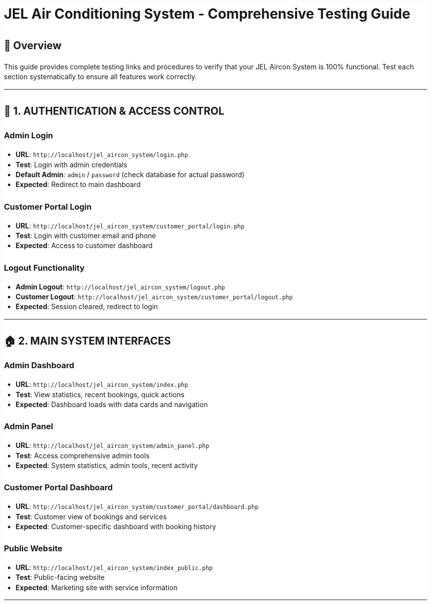 # JEL Air Conditioning System - Comprehensive Testing Guide

## 🎯 Overview
This guide provides complete testing links and procedures to verify that your JEL Aircon System is 100% functional. Test each section systematically to ensure all features work correctly.

---

## 🔐 **1. AUTHENTICATION & ACCESS CONTROL**

### Admin Login
- **URL**: `http://localhost/jel_aircon_system/login.php`
- **Test**: Login with admin credentials
- **Default Admin**: `admin` / `password` (check database for actual password)
- **Expected**: Redirect to main dashboard

### Customer Portal Login
- **URL**: `http://localhost/jel_aircon_system/customer_portal/login.php`
- **Test**: Login with customer email and phone
- **Expected**: Access to customer dashboard

### Logout Functionality
- **Admin Logout**: `http://localhost/jel_aircon_system/logout.php`
- **Customer Logout**: `http://localhost/jel_aircon_system/customer_portal/logout.php`
- **Expected**: Session cleared, redirect to login

---

## 🏠 **2. MAIN SYSTEM INTERFACES**

### Admin Dashboard
- **URL**: `http://localhost/jel_aircon_system/index.php`
- **Test**: View statistics, recent bookings, quick actions
- **Expected**: Dashboard loads with data cards and navigation

### Admin Panel
- **URL**: `http://localhost/jel_aircon_system/admin_panel.php`
- **Test**: Access comprehensive admin tools
- **Expected**: System statistics, admin tools, recent activity

### Customer Portal Dashboard
- **URL**: `http://localhost/jel_aircon_system/customer_portal/dashboard.php`
- **Test**: Customer view of bookings and services
- **Expected**: Customer-specific dashboard with booking history

### Public Website
- **URL**: `http://localhost/jel_aircon_system/index_public.php`
- **Test**: Public-facing website
- **Expected**: Marketing site with service information

---